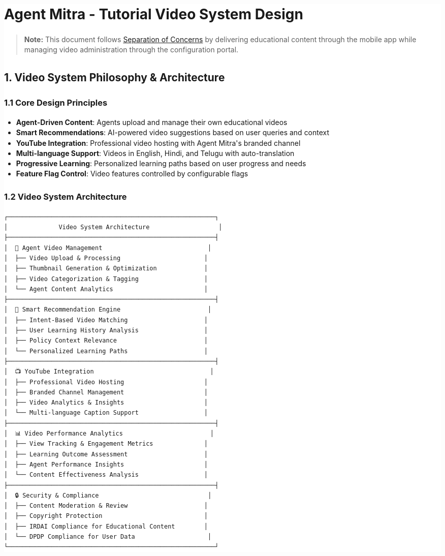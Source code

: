# Agent Mitra - Tutorial Video System Design

> **Note:** This document follows [Separation of Concerns](./glossary.md#separation-of-concerns) by delivering educational content through the mobile app while managing video administration through the configuration portal.

## 1. Video System Philosophy & Architecture

### 1.1 Core Design Principles
- **Agent-Driven Content**: Agents upload and manage their own educational videos
- **Smart Recommendations**: AI-powered video suggestions based on user queries and context
- **YouTube Integration**: Professional video hosting with Agent Mitra's branded channel
- **Multi-language Support**: Videos in English, Hindi, and Telugu with auto-translation
- **Progressive Learning**: Personalized learning paths based on user progress and needs
- **Feature Flag Control**: Video features controlled by configurable flags

### 1.2 Video System Architecture

```
┌─────────────────────────────────────────────────────────┐
│              Video System Architecture                   │
├─────────────────────────────────────────────────────────┤
│  🎥 Agent Video Management                             │
│  ├── Video Upload & Processing                       │
│  ├── Thumbnail Generation & Optimization             │
│  ├── Video Categorization & Tagging                  │
│  └── Agent Content Analytics                         │
├─────────────────────────────────────────────────────────┤
│  🤖 Smart Recommendation Engine                        │
│  ├── Intent-Based Video Matching                     │
│  ├── User Learning History Analysis                  │
│  ├── Policy Context Relevance                        │
│  └── Personalized Learning Paths                     │
├─────────────────────────────────────────────────────────┤
│  📺 YouTube Integration                                │
│  ├── Professional Video Hosting                      │
│  ├── Branded Channel Management                      │
│  ├── Video Analytics & Insights                      │
│  └── Multi-language Caption Support                  │
├─────────────────────────────────────────────────────────┤
│  📊 Video Performance Analytics                        │
│  ├── View Tracking & Engagement Metrics              │
│  ├── Learning Outcome Assessment                     │
│  ├── Agent Performance Insights                      │
│  └── Content Effectiveness Analysis                  │
├─────────────────────────────────────────────────────────┤
│  🔒 Security & Compliance                              │
│  ├── Content Moderation & Review                     │
│  ├── Copyright Protection                            │
│  ├── IRDAI Compliance for Educational Content        │
│  └── DPDP Compliance for User Data                    │
└─────────────────────────────────────────────────────────┘
```
